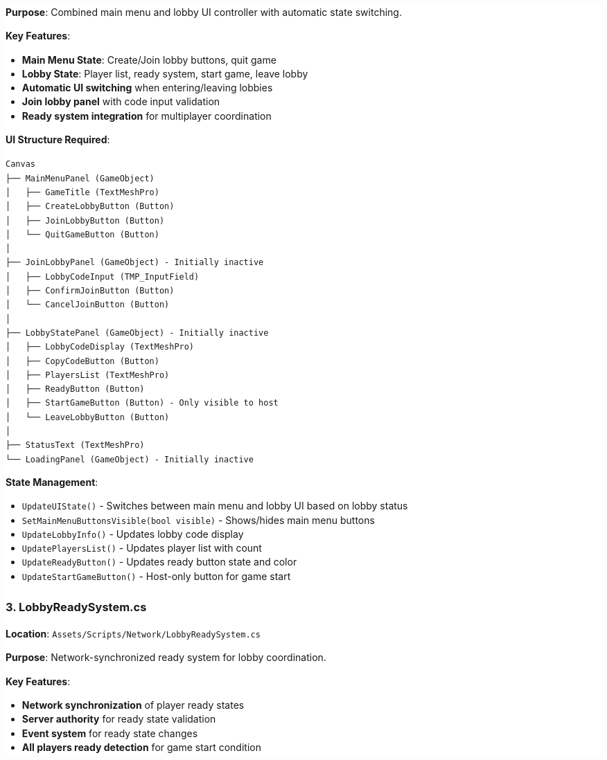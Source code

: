 **Purpose**: Combined main menu and lobby UI controller with automatic state switching.

**Key Features**:
- **Main Menu State**: Create/Join lobby buttons, quit game
- **Lobby State**: Player list, ready system, start game, leave lobby
- **Automatic UI switching** when entering/leaving lobbies
- **Join lobby panel** with code input validation
- **Ready system integration** for multiplayer coordination

**UI Structure Required**:
```
Canvas
├── MainMenuPanel (GameObject)
│   ├── GameTitle (TextMeshPro)
│   ├── CreateLobbyButton (Button)
│   ├── JoinLobbyButton (Button)
│   └── QuitGameButton (Button)
│
├── JoinLobbyPanel (GameObject) - Initially inactive
│   ├── LobbyCodeInput (TMP_InputField)
│   ├── ConfirmJoinButton (Button)
│   └── CancelJoinButton (Button)
│
├── LobbyStatePanel (GameObject) - Initially inactive
│   ├── LobbyCodeDisplay (TextMeshPro)
│   ├── CopyCodeButton (Button)
│   ├── PlayersList (TextMeshPro)
│   ├── ReadyButton (Button)
│   ├── StartGameButton (Button) - Only visible to host
│   └── LeaveLobbyButton (Button)
│
├── StatusText (TextMeshPro)
└── LoadingPanel (GameObject) - Initially inactive
```

**State Management**:
- `UpdateUIState()` - Switches between main menu and lobby UI based on lobby status
- `SetMainMenuButtonsVisible(bool visible)` - Shows/hides main menu buttons
- `UpdateLobbyInfo()` - Updates lobby code display
- `UpdatePlayersList()` - Updates player list with count
- `UpdateReadyButton()` - Updates ready button state and color
- `UpdateStartGameButton()` - Host-only button for game start

### 3. LobbyReadySystem.cs
**Location**: `Assets/Scripts/Network/LobbyReadySystem.cs`

**Purpose**: Network-synchronized ready system for lobby coordination.

**Key Features**:
- **Network synchronization** of player ready states
- **Server authority** for ready state validation
- **Event system** for ready state changes
- **All players ready detection** for game start condition
